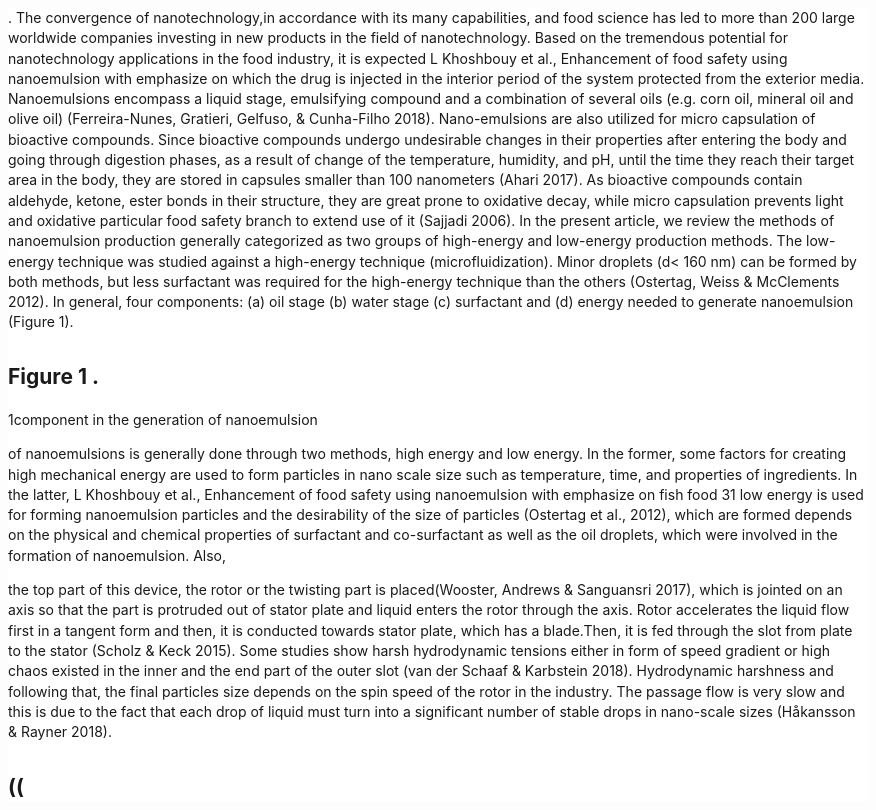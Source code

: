 . The convergence of nanotechnology,in accordance with its many capabilities, and food science has led to more than 200 large worldwide companies investing in new products in the field of nanotechnology. Based on the tremendous potential for nanotechnology applications in the food industry, it is expected L Khoshbouy et al., Enhancement of food safety using nanoemulsion with emphasize on which the drug is injected in the interior period of the system protected from the exterior media. Nanoemulsions encompass a liquid stage, emulsifying compound and a combination of several oils (e.g. corn oil, mineral oil and olive oil) (Ferreira-Nunes, Gratieri, Gelfuso, & Cunha-Filho 2018). Nano-emulsions are also utilized for micro capsulation of bioactive compounds. Since bioactive compounds undergo undesirable changes in their properties after entering the body and going through digestion phases, as a result of change of the temperature, humidity, and pH, until the time they reach their target area in the body, they are stored in capsules smaller than 100 nanometers (Ahari 2017). As bioactive compounds contain aldehyde, ketone, ester bonds in their structure, they are great prone to oxidative decay, while micro capsulation prevents light and oxidative particular food safety branch to extend use of it (Sajjadi 2006). In the present article, we review the methods of nanoemulsion production generally categorized as two groups of high-energy and low-energy production methods. The low-energy technique was studied against a high-energy technique (microfluidization). Minor droplets (d< 160 nm) can be formed by both methods, but less surfactant was required for the high-energy technique than the others (Ostertag, Weiss & McClements 2012). In general, four components: (a) oil stage (b) water stage (c) surfactant and (d) energy needed to generate nanoemulsion (Figure 1).

## Figure 1 .
1component in the generation of nanoemulsion


of nanoemulsions is generally done through two methods, high energy and low energy. In the former, some factors for creating high mechanical energy are used to form particles in nano scale size such as temperature, time, and properties of ingredients. In the latter, L Khoshbouy et al., Enhancement of food safety using nanoemulsion with emphasize on fish food 31 low energy is used for forming nanoemulsion particles and the desirability of the size of particles (Ostertag et al., 2012), which are formed depends on the physical and chemical properties of surfactant and co-surfactant as well as the oil droplets, which were involved in the formation of nanoemulsion. Also,


the top part of this device, the rotor or the twisting part is placed(Wooster, Andrews & Sanguansri 2017), which is jointed on an axis so that the part is protruded out of stator plate and liquid enters the rotor through the axis. Rotor accelerates the liquid flow first in a tangent form and then, it is conducted towards stator plate, which has a blade.Then, it is fed through the slot from plate to the stator (Scholz & Keck 2015). Some studies show harsh hydrodynamic tensions either in form of speed gradient or high chaos existed in the inner and the end part of the outer slot (van der Schaaf & Karbstein 2018). Hydrodynamic harshness and following that, the final particles size depends on the spin speed of the rotor in the industry. The passage flow is very slow and this is due to the fact that each drop of liquid must turn into a significant number of stable drops in nano-scale sizes (Håkansson & Rayner 2018).

## ((